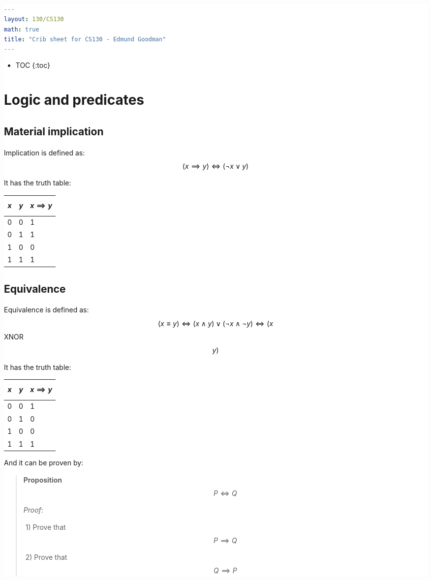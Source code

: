 ```yaml
---
layout: 130/CS130
math: true
title: "Crib sheet for CS130 - Edmund Goodman"
---
```



* TOC
{:toc}

# Logic and predicates

## Material implication

Implication is defined as: $$(x \implies y) \iff (\neg x \lor y)$$

It has the truth table:

| $$x$$  | $$y$$  | $$x \implies y$$ |
| ---- | ---- | -------------- |
| 0    | 0    | 1              |
| 0    | 1    | 1              |
| 1    | 0    | 0              |
| 1    | 1    | 1              |

## Equivalence

Equivalence is defined as: $$(x \equiv y) \iff (x \land y) \lor (\neg x \land \neg y) \iff (x$$ XNOR $$y)$$

It has the truth table:

| $$x$$  | $$y$$  | $$x \implies y$$ |
| ---- | ---- | -------------- |
| 0    | 0    | 1              |
| 0    | 1    | 0              |
| 1    | 0    | 0              |
| 1    | 1    | 1              |

And it can be proven by:

> **Proposition**	$$P \iff Q$$
>
> *Proof*:
>
> ​		1) Prove that $$P \implies Q$$
>
> ​		2) Prove that $$Q \implies P$$
